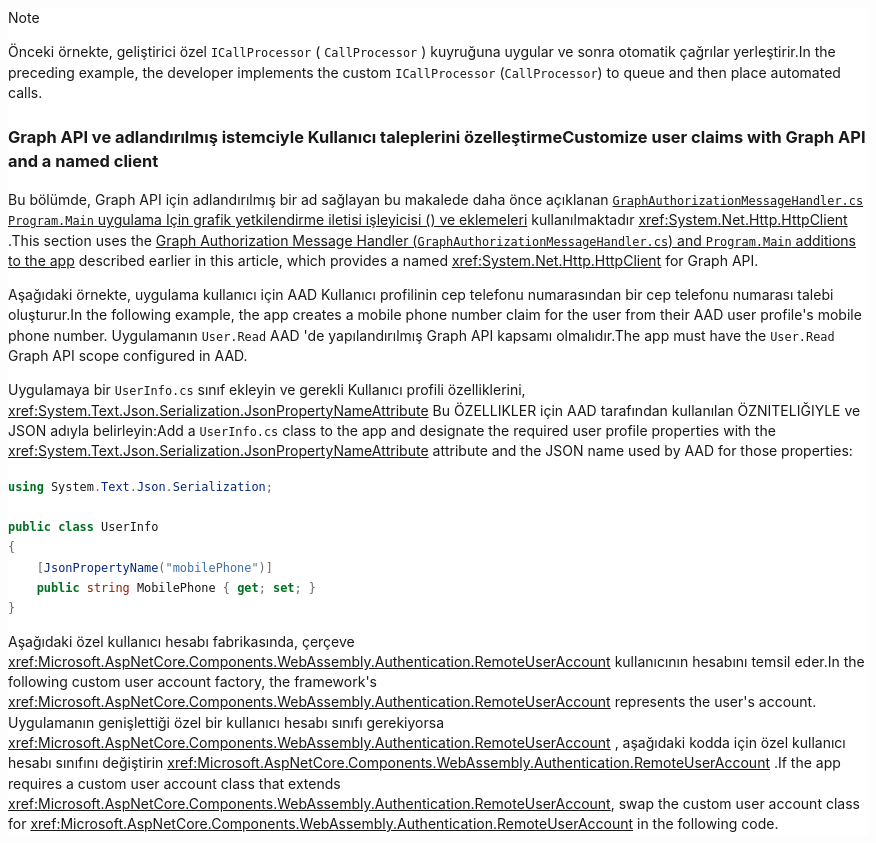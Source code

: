 > [!NOTE]
> <span data-ttu-id="fbd3e-150">Önceki örnekte, geliştirici özel `ICallProcessor` ( `CallProcessor` ) kuyruğuna uygular ve sonra otomatik çağrılar yerleştirir.</span><span class="sxs-lookup"><span data-stu-id="fbd3e-150">In the preceding example, the developer implements the custom `ICallProcessor` (`CallProcessor`) to queue and then place automated calls.</span></span>

### <a name="customize-user-claims-with-graph-api-and-a-named-client"></a><span data-ttu-id="fbd3e-151">Graph API ve adlandırılmış istemciyle Kullanıcı taleplerini özelleştirme</span><span class="sxs-lookup"><span data-stu-id="fbd3e-151">Customize user claims with Graph API and a named client</span></span>

<span data-ttu-id="fbd3e-152">Bu bölümde, Graph API için adlandırılmış bir ad sağlayan bu makalede daha önce açıklanan [ `GraphAuthorizationMessageHandler.cs` `Program.Main` uygulama Için grafik yetkilendirme iletisi işleyicisi () ve eklemeleri](#named-client-with-graph-api) kullanılmaktadır <xref:System.Net.Http.HttpClient> .</span><span class="sxs-lookup"><span data-stu-id="fbd3e-152">This section uses the [Graph Authorization Message Handler (`GraphAuthorizationMessageHandler.cs`) and `Program.Main` additions to the app](#named-client-with-graph-api) described earlier in this article, which provides a named <xref:System.Net.Http.HttpClient> for Graph API.</span></span>

<span data-ttu-id="fbd3e-153">Aşağıdaki örnekte, uygulama kullanıcı için AAD Kullanıcı profilinin cep telefonu numarasından bir cep telefonu numarası talebi oluşturur.</span><span class="sxs-lookup"><span data-stu-id="fbd3e-153">In the following example, the app creates a mobile phone number claim for the user from their AAD user profile's mobile phone number.</span></span> <span data-ttu-id="fbd3e-154">Uygulamanın `User.Read` AAD 'de yapılandırılmış Graph API kapsamı olmalıdır.</span><span class="sxs-lookup"><span data-stu-id="fbd3e-154">The app must have the `User.Read` Graph API scope configured in AAD.</span></span>

<span data-ttu-id="fbd3e-155">Uygulamaya bir `UserInfo.cs` sınıf ekleyin ve gerekli Kullanıcı profili özelliklerini, <xref:System.Text.Json.Serialization.JsonPropertyNameAttribute> Bu ÖZELLIKLER için AAD tarafından kullanılan ÖZNITELIĞIYLE ve JSON adıyla belirleyin:</span><span class="sxs-lookup"><span data-stu-id="fbd3e-155">Add a `UserInfo.cs` class to the app and designate the required user profile properties with the <xref:System.Text.Json.Serialization.JsonPropertyNameAttribute> attribute and the JSON name used by AAD for those properties:</span></span>

```csharp
using System.Text.Json.Serialization;

public class UserInfo
{
    [JsonPropertyName("mobilePhone")]
    public string MobilePhone { get; set; }
}
```

<span data-ttu-id="fbd3e-156">Aşağıdaki özel kullanıcı hesabı fabrikasında, çerçeve <xref:Microsoft.AspNetCore.Components.WebAssembly.Authentication.RemoteUserAccount> kullanıcının hesabını temsil eder.</span><span class="sxs-lookup"><span data-stu-id="fbd3e-156">In the following custom user account factory, the framework's <xref:Microsoft.AspNetCore.Components.WebAssembly.Authentication.RemoteUserAccount> represents the user's account.</span></span> <span data-ttu-id="fbd3e-157">Uygulamanın genişlettiği özel bir kullanıcı hesabı sınıfı gerekiyorsa <xref:Microsoft.AspNetCore.Components.WebAssembly.Authentication.RemoteUserAccount> , aşağıdaki kodda için özel kullanıcı hesabı sınıfını değiştirin <xref:Microsoft.AspNetCore.Components.WebAssembly.Authentication.RemoteUserAccount> .</span><span class="sxs-lookup"><span data-stu-id="fbd3e-157">If the app requires a custom user account class that extends <xref:Microsoft.AspNetCore.Components.WebAssembly.Authentication.RemoteUserAccount>, swap the custom user account class for <xref:Microsoft.AspNetCore.Components.WebAssembly.Authentication.RemoteUserAccount> in the following code.</span></span>
